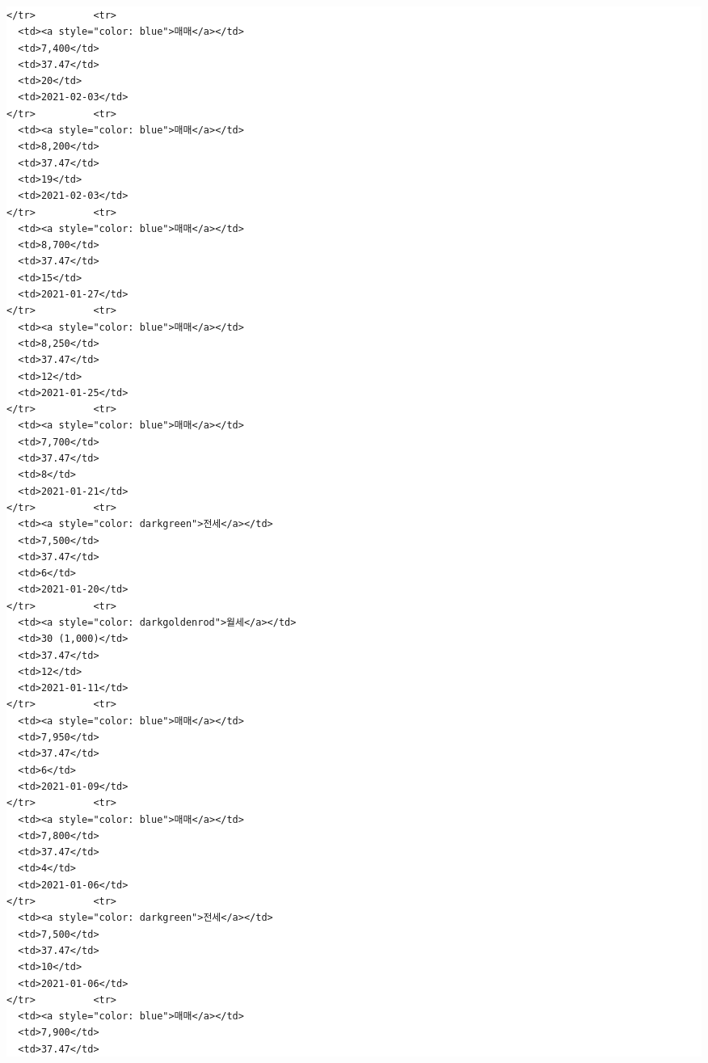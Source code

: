     </tr>          <tr>
      <td><a style="color: blue">매매</a></td>
      <td>7,400</td>
      <td>37.47</td>
      <td>20</td>
      <td>2021-02-03</td>
    </tr>          <tr>
      <td><a style="color: blue">매매</a></td>
      <td>8,200</td>
      <td>37.47</td>
      <td>19</td>
      <td>2021-02-03</td>
    </tr>          <tr>
      <td><a style="color: blue">매매</a></td>
      <td>8,700</td>
      <td>37.47</td>
      <td>15</td>
      <td>2021-01-27</td>
    </tr>          <tr>
      <td><a style="color: blue">매매</a></td>
      <td>8,250</td>
      <td>37.47</td>
      <td>12</td>
      <td>2021-01-25</td>
    </tr>          <tr>
      <td><a style="color: blue">매매</a></td>
      <td>7,700</td>
      <td>37.47</td>
      <td>8</td>
      <td>2021-01-21</td>
    </tr>          <tr>
      <td><a style="color: darkgreen">전세</a></td>
      <td>7,500</td>
      <td>37.47</td>
      <td>6</td>
      <td>2021-01-20</td>
    </tr>          <tr>
      <td><a style="color: darkgoldenrod">월세</a></td>
      <td>30 (1,000)</td>
      <td>37.47</td>
      <td>12</td>
      <td>2021-01-11</td>
    </tr>          <tr>
      <td><a style="color: blue">매매</a></td>
      <td>7,950</td>
      <td>37.47</td>
      <td>6</td>
      <td>2021-01-09</td>
    </tr>          <tr>
      <td><a style="color: blue">매매</a></td>
      <td>7,800</td>
      <td>37.47</td>
      <td>4</td>
      <td>2021-01-06</td>
    </tr>          <tr>
      <td><a style="color: darkgreen">전세</a></td>
      <td>7,500</td>
      <td>37.47</td>
      <td>10</td>
      <td>2021-01-06</td>
    </tr>          <tr>
      <td><a style="color: blue">매매</a></td>
      <td>7,900</td>
      <td>37.47</td>